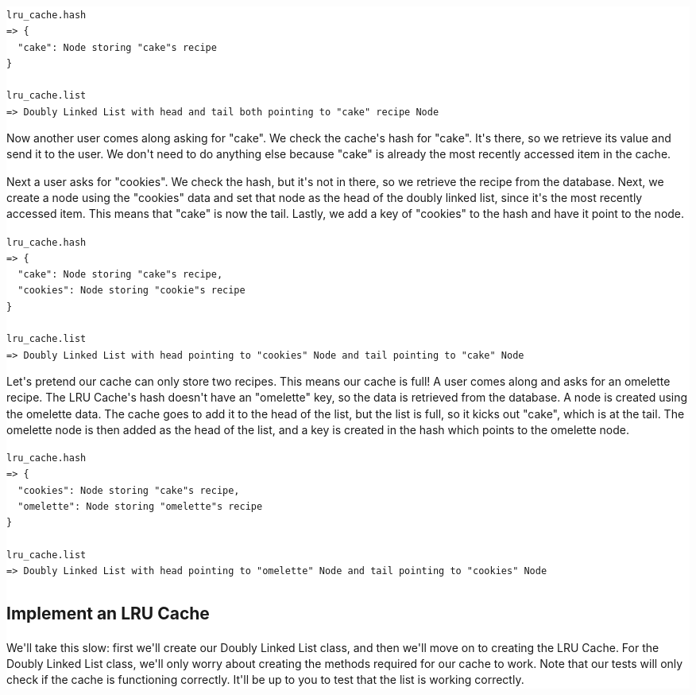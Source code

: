 ```txt
lru_cache.hash
=> {
  "cake": Node storing "cake"s recipe
}

lru_cache.list
=> Doubly Linked List with head and tail both pointing to "cake" recipe Node
```

Now another user comes along asking for "cake". We check the cache's hash for
"cake". It's there, so we retrieve its value and send it to the user. We don't
need to do anything else because "cake" is already the most recently accessed
item in the cache.

Next a user asks for "cookies". We check the hash, but it's not in there, so we
retrieve the recipe from the database. Next, we create a node using the
"cookies" data and set that node as the head of the doubly linked list, since
it's the most recently accessed item. This means that "cake" is now the tail.
Lastly, we add a key of "cookies" to the hash and have it point to the node.

```txt
lru_cache.hash
=> {
  "cake": Node storing "cake"s recipe,
  "cookies": Node storing "cookie"s recipe
}

lru_cache.list
=> Doubly Linked List with head pointing to "cookies" Node and tail pointing to "cake" Node
```

Let's pretend our cache can only store two recipes. This means our cache is
full! A user comes along and asks for an omelette recipe. The LRU Cache's hash
doesn't have an "omelette" key, so the data is retrieved from the database. A
node is created using the omelette data. The cache goes to add it to the head of
the list, but the list is full, so it kicks out "cake", which is at the tail.
The omelette node is then added as the head of the list, and a key is created in
the hash which points to the omelette node.

```txt
lru_cache.hash
=> {
  "cookies": Node storing "cake"s recipe,
  "omelette": Node storing "omelette"s recipe
}

lru_cache.list
=> Doubly Linked List with head pointing to "omelette" Node and tail pointing to "cookies" Node
```

## Implement an LRU Cache

We'll take this slow: first we'll create our Doubly Linked List class, and then
we'll move on to creating the LRU Cache. For the Doubly Linked List class, we'll
only worry about creating the methods required for our cache to work. Note that
our tests will only check if the cache is functioning correctly. It'll be up to
you to test that the list is working correctly.
